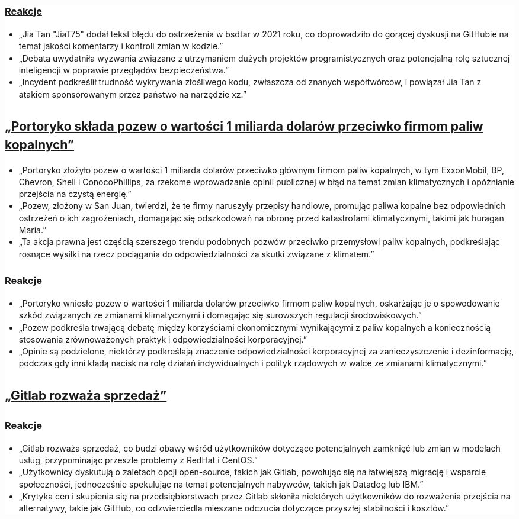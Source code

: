 ### [Reakcje](https://news.ycombinator.com/item?id=40984589)

- „Jia Tan "JiaT75" dodał tekst błędu do ostrzeżenia w bsdtar w 2021 roku, co doprowadziło do gorącej dyskusji na GitHubie na temat jakości komentarzy i kontroli zmian w kodzie.”
- „Debata uwydatniła wyzwania związane z utrzymaniem dużych projektów programistycznych oraz potencjalną rolę sztucznej inteligencji w poprawie przeglądów bezpieczeństwa.”
- „Incydent podkreślił trudność wykrywania złośliwego kodu, zwłaszcza od znanych współtwórców, i powiązał Jia Tan z atakiem sponsorowanym przez państwo na narzędzie xz.”

## [„Portoryko składa pozew o wartości 1 miliarda dolarów przeciwko firmom paliw kopalnych”](https://www.theverge.com/2024/7/16/24199686/puerto-rico-fossil-fuel-industry-lawsuit-climate-change)

- „Portoryko złożyło pozew o wartości 1 miliarda dolarów przeciwko głównym firmom paliw kopalnych, w tym ExxonMobil, BP, Chevron, Shell i ConocoPhillips, za rzekome wprowadzanie opinii publicznej w błąd na temat zmian klimatycznych i opóźnianie przejścia na czystą energię.”
- „Pozew, złożony w San Juan, twierdzi, że te firmy naruszyły przepisy handlowe, promując paliwa kopalne bez odpowiednich ostrzeżeń o ich zagrożeniach, domagając się odszkodowań na obronę przed katastrofami klimatycznymi, takimi jak huragan Maria.”
- „Ta akcja prawna jest częścią szerszego trendu podobnych pozwów przeciwko przemysłowi paliw kopalnych, podkreślając rosnące wysiłki na rzecz pociągania do odpowiedzialności za skutki związane z klimatem.”

### [Reakcje](https://news.ycombinator.com/item?id=40986213)

- „Portoryko wniosło pozew o wartości 1 miliarda dolarów przeciwko firmom paliw kopalnych, oskarżając je o spowodowanie szkód związanych ze zmianami klimatycznymi i domagając się surowszych regulacji środowiskowych.”
- „Pozew podkreśla trwającą debatę między korzyściami ekonomicznymi wynikającymi z paliw kopalnych a koniecznością stosowania zrównoważonych praktyk i odpowiedzialności korporacyjnej.”
- „Opinie są podzielone, niektórzy podkreślają znaczenie odpowiedzialności korporacyjnej za zanieczyszczenie i dezinformację, podczas gdy inni kładą nacisk na rolę działań indywidualnych i polityk rządowych w walce ze zmianami klimatycznymi.”

## [„Gitlab rozważa sprzedaż”](https://www.reuters.com/markets/deals/google-backed-software-developer-gitlab-explores-sale-sources-say-2024-07-17/)

### [Reakcje](https://news.ycombinator.com/item?id=40983486)

- „Gitlab rozważa sprzedaż, co budzi obawy wśród użytkowników dotyczące potencjalnych zamknięć lub zmian w modelach usług, przypominając przeszłe problemy z RedHat i CentOS.”
- „Użytkownicy dyskutują o zaletach opcji open-source, takich jak Gitlab, powołując się na łatwiejszą migrację i wsparcie społeczności, jednocześnie spekulując na temat potencjalnych nabywców, takich jak Datadog lub IBM.”
- „Krytyka cen i skupienia się na przedsiębiorstwach przez Gitlab skłoniła niektórych użytkowników do rozważenia przejścia na alternatywy, takie jak GitHub, co odzwierciedla mieszane odczucia dotyczące przyszłej stabilności i kosztów.”
